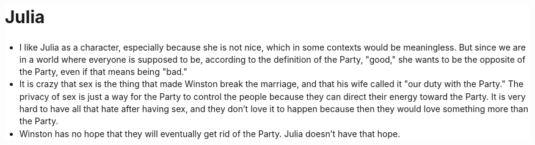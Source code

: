 # Julia
- I like Julia as a character, especially because she is not nice, which in some contexts would be meaningless. But since we are in a world where everyone is supposed to be, according to the definition of the Party, "good," she wants to be the opposite of the Party, even if that means being "bad."  
- It is crazy that sex is the thing that made Winston break the marriage, and that his wife called it "our duty with the Party." The privacy of sex is just a way for the Party to control the people because they can direct their energy toward the Party. It is very hard to have all that hate after having sex, and they don’t love it to happen because then they would love something more than the Party.  
- Winston has no hope that they will eventually get rid of the Party. Julia doesn’t have that hope.  